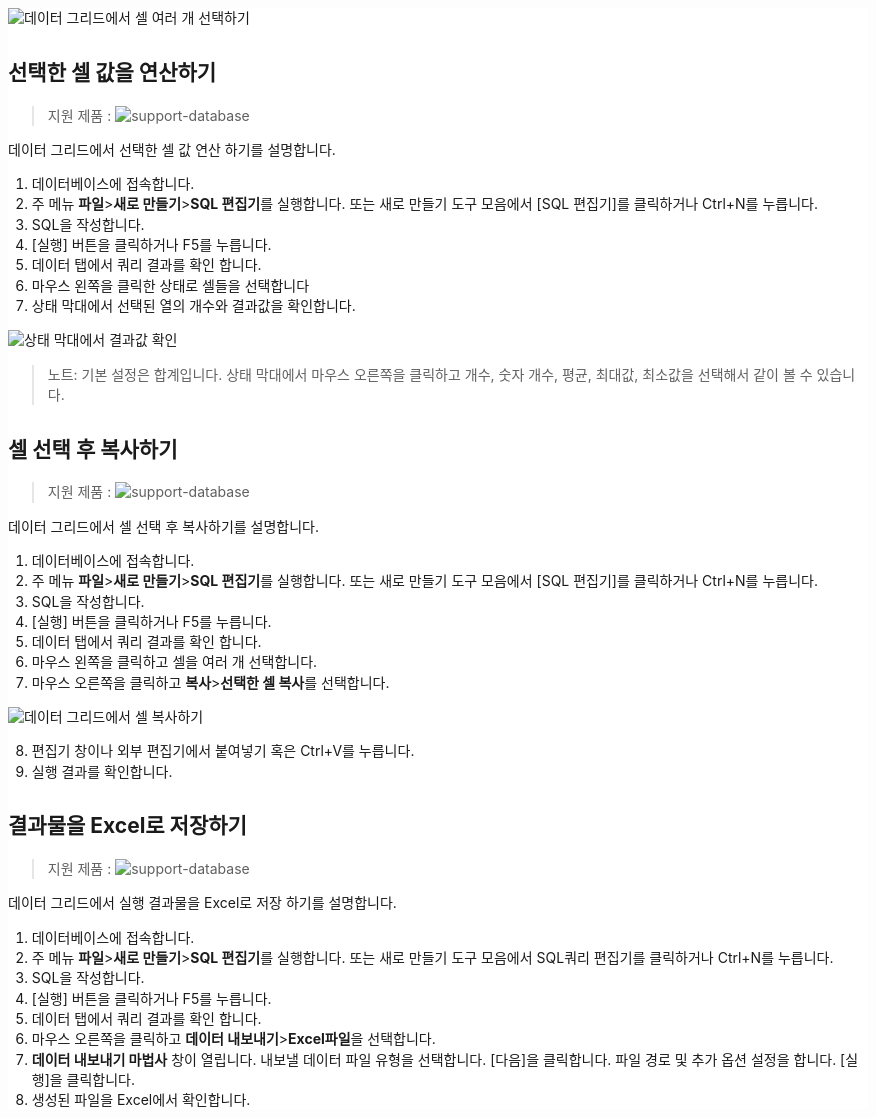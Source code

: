 ![데이터 그리드에서 셀 여러 개 선택하기](https://s3.ap-northeast-2.amazonaws.com/sqlgate-resource/captures/datagrid/datagrid-selectMultipleCells-ko.png)


## 선택한 셀 값을 연산하기
> 지원 제품 :
> ![support-database](<http://www.sqlgate.com/docs-badge/oracle,mysql,mariadb,postgresql,sqlserver,db2,tibero>)

데이터 그리드에서 선택한 셀 값 연산 하기를 설명합니다.

1. 데이터베이스에 접속합니다.
2. 주 메뉴 **파일**>**새로 만들기**>**SQL 편집기**를 실행합니다. 또는 새로 만들기 도구 모음에서 [SQL 편집기]를 클릭하거나 Ctrl+N를 누릅니다.
3. SQL을 작성합니다.
4. [실행] 버튼을 클릭하거나 F5를 누릅니다.
5. 데이터 탭에서 쿼리 결과를 확인 합니다.
6. 마우스 왼쪽을 클릭한 상태로 셀들을 선택합니다
7. 상태 막대에서 선택된 열의 개수와 결과값을 확인합니다.

![상태 막대에서 결과값 확인](https://s3.ap-northeast-2.amazonaws.com/sqlgate-resource/captures/datagrid/datagrid-operateSelectedCell-ko.png)

> 노트: 기본 설정은 합계입니다. 상태 막대에서 마우스 오른쪽을 클릭하고 개수, 숫자 개수, 평균, 최대값, 최소값을 선택해서 같이 볼 수 있습니다.


## 셀 선택 후 복사하기
> 지원 제품 :
> ![support-database](<http://www.sqlgate.com/docs-badge/oracle,mysql,mariadb,postgresql,sqlserver,db2,tibero>)

데이터 그리드에서 셀 선택 후 복사하기를 설명합니다.

1. 데이터베이스에 접속합니다.
2. 주 메뉴 **파일**>**새로 만들기**>**SQL 편집기**를 실행합니다. 또는 새로 만들기 도구 모음에서 [SQL 편집기]를 클릭하거나 Ctrl+N를 누릅니다.
3. SQL을 작성합니다.
4. [실행] 버튼을 클릭하거나 F5를 누릅니다.
5. 데이터 탭에서 쿼리 결과를 확인 합니다.
6. 마우스 왼쪽을 클릭하고 셀을 여러 개 선택합니다.
7. 마우스 오른쪽을 클릭하고 **복사**>**선택한 셀 복사**를 선택합니다.

![데이터 그리드에서 셀 복사하기](https://s3.ap-northeast-2.amazonaws.com/sqlgate-resource/captures/datagrid/datagrid-copySelectedCells-ko.png)

8. 편집기 창이나 외부 편집기에서 붙여넣기 혹은 Ctrl+V를 누릅니다.
9. 실행 결과를 확인합니다.



## 결과물을 Excel로 저장하기
> 지원 제품 :
> ![support-database](<http://www.sqlgate.com/docs-badge/oracle,mysql,mariadb,postgresql,sqlserver,db2,tibero>)

데이터 그리드에서 실행 결과물을 Excel로 저장 하기를 설명합니다.

1. 데이터베이스에 접속합니다.
2. 주 메뉴 **파일**>**새로 만들기**>**SQL 편집기**를 실행합니다. 또는 새로 만들기 도구 모음에서 SQL쿼리 편집기를 클릭하거나 Ctrl+N를 누릅니다.
3. SQL을 작성합니다.
4. [실행] 버튼을 클릭하거나 F5를 누릅니다.
5. 데이터 탭에서 쿼리 결과를 확인 합니다.
6. 마우스 오른쪽을 클릭하고 **데이터 내보내기**>**Excel파일**을 선택합니다.
7. **데이터 내보내기 마법사** 창이 열립니다. 내보낼 데이터 파일 유형을 선택합니다. [다음]을 클릭합니다. 파일 경로 및 추가 옵션 설정을 합니다. [실행]을 클릭합니다.
8. 생성된 파일을 Excel에서 확인합니다.
